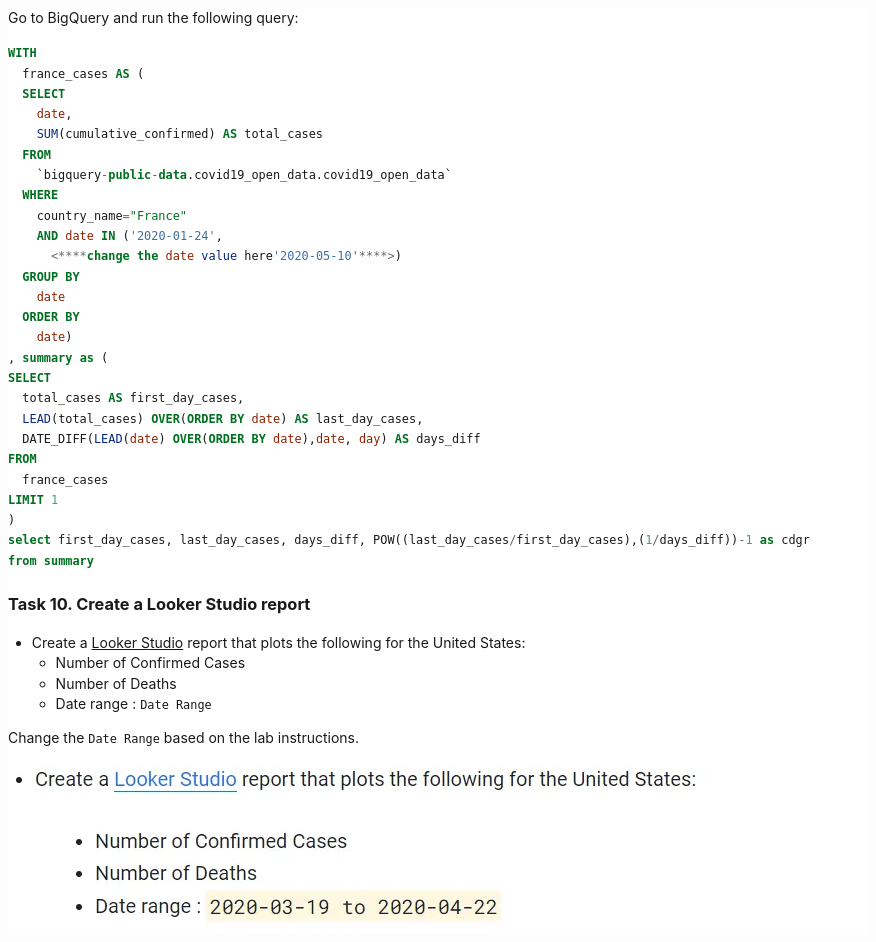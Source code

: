 Go to BigQuery and run the following query:

```sql
WITH
  france_cases AS (
  SELECT
    date,
    SUM(cumulative_confirmed) AS total_cases
  FROM
    `bigquery-public-data.covid19_open_data.covid19_open_data`
  WHERE
    country_name="France"
    AND date IN ('2020-01-24',
      <****change the date value here'2020-05-10'****>)
  GROUP BY
    date
  ORDER BY
    date)
, summary as (
SELECT
  total_cases AS first_day_cases,
  LEAD(total_cases) OVER(ORDER BY date) AS last_day_cases,
  DATE_DIFF(LEAD(date) OVER(ORDER BY date),date, day) AS days_diff
FROM
  france_cases
LIMIT 1
)
select first_day_cases, last_day_cases, days_diff, POW((last_day_cases/first_day_cases),(1/days_diff))-1 as cdgr
from summary
```

### Task 10. Create a Looker Studio report

- Create a [Looker Studio](https://datastudio.google.com/) report that plots the following for the United States:
  - Number of Confirmed Cases
  - Number of Deaths
  - Date range : `Date Range`

Change the `Date Range` based on the lab instructions.

![Date Range](./images/looker_date.webp#center)
